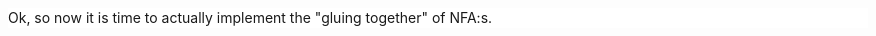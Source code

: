 Ok, so now it is time to actually implement the "gluing together" of NFA:s.









































